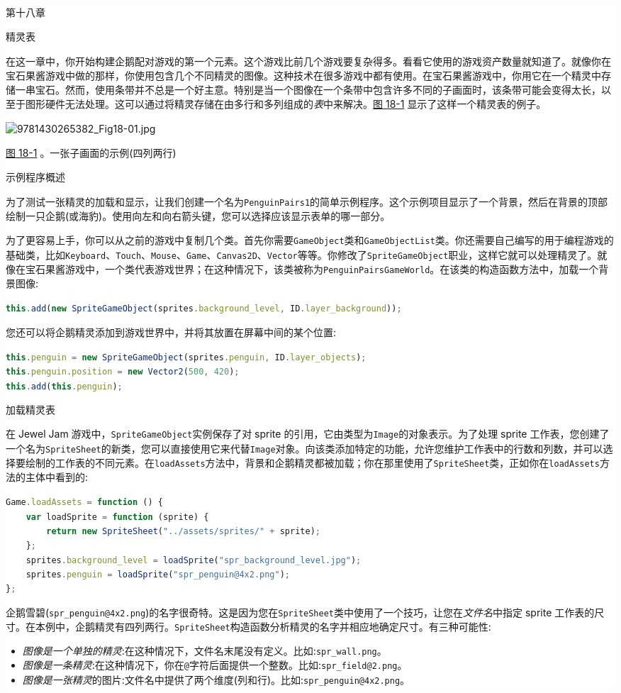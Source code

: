 第十八章

精灵表

在这一章中，你开始构建企鹅配对游戏的第一个元素。这个游戏比前几个游戏要复杂得多。看看它使用的游戏资产数量就知道了。就像你在宝石果酱游戏中做的那样，你使用包含几个不同精灵的图像。这种技术在很多游戏中都有使用。在宝石果酱游戏中，你用它在一个精灵中存储一串宝石。然而，使用条带并不总是一个好主意。特别是当一个图像在一个条带中包含许多不同的子画面时，该条带可能会变得太长，以至于图形硬件无法处理。这可以通过将精灵存储在由多行和多列组成的*表*中来解决。[图 18-1](#Fig1) 显示了这样一个精灵表的例子。

![9781430265382_Fig18-01.jpg](../Images/9781430265382_Fig18-01.jpg)

[图 18-1](#_Fig1) 。一张子画面的示例(四列两行)

示例程序概述

为了测试一张精灵的加载和显示，让我们创建一个名为`PenguinPairs1`的简单示例程序。这个示例项目显示了一个背景，然后在背景的顶部绘制一只企鹅(或海豹)。使用向左和向右箭头键，您可以选择应该显示表单的哪一部分。

为了更容易上手，你可以从之前的游戏中复制几个类。首先你需要`GameObject`类和`GameObjectList`类。你还需要自己编写的用于编程游戏的基础类，比如`Keyboard`、`Touch`、`Mouse`、`Game`、`Canvas2D`、`Vector`等等。你修改了`SpriteGameObject`职业，这样它就可以处理精灵了。就像在宝石果酱游戏中，一个类代表游戏世界；在这种情况下，该类被称为`PenguinPairsGameWorld`。在该类的构造函数方法中，加载一个背景图像:

```js
this.add(new SpriteGameObject(sprites.background_level, ID.layer_background));

```

您还可以将企鹅精灵添加到游戏世界中，并将其放置在屏幕中间的某个位置:

```js
this.penguin = new SpriteGameObject(sprites.penguin, ID.layer_objects);
this.penguin.position = new Vector2(500, 420);
this.add(this.penguin);

```

加载精灵表

在 Jewel Jam 游戏中，`SpriteGameObject`实例保存了对 sprite 的引用，它由类型为`Image`的对象表示。为了处理 sprite 工作表，您创建了一个名为`SpriteSheet`的新类，您可以直接使用它来代替`Image`对象。向该类添加特定的功能，允许您维护工作表中的行数和列数，并可以选择要绘制的工作表的不同元素。在`loadAssets`方法中，背景和企鹅精灵都被加载；你在那里使用了`SpriteSheet`类，正如你在`loadAssets`方法的主体中看到的:

```js
Game.loadAssets = function () {
    var loadSprite = function (sprite) {
        return new SpriteSheet("../assets/sprites/" + sprite);
    };
    sprites.background_level = loadSprite("spr_background_level.jpg");
    sprites.penguin = loadSprite("spr_penguin@4x2.png");
};

```

企鹅雪碧(`spr_penguin@4x2.png`)的名字很奇特。这是因为您在`SpriteSheet`类中使用了一个技巧，让您在*文件名*中指定 sprite 工作表的尺寸。在本例中，企鹅精灵有四列两行。`SpriteSheet`构造函数分析精灵的名字并相应地确定尺寸。有三种可能性:

*   *图像是一个单独的精灵*:在这种情况下，文件名末尾没有定义。比如:`spr_wall.png`。
*   *图像是一条精灵*:在这种情况下，你在`@`字符后面提供一个整数。比如:`spr_field@2.png`。
*   *图像是一张精灵*的图片:文件名中提供了两个维度(列和行)。比如:`spr_penguin@4x2.png`。
